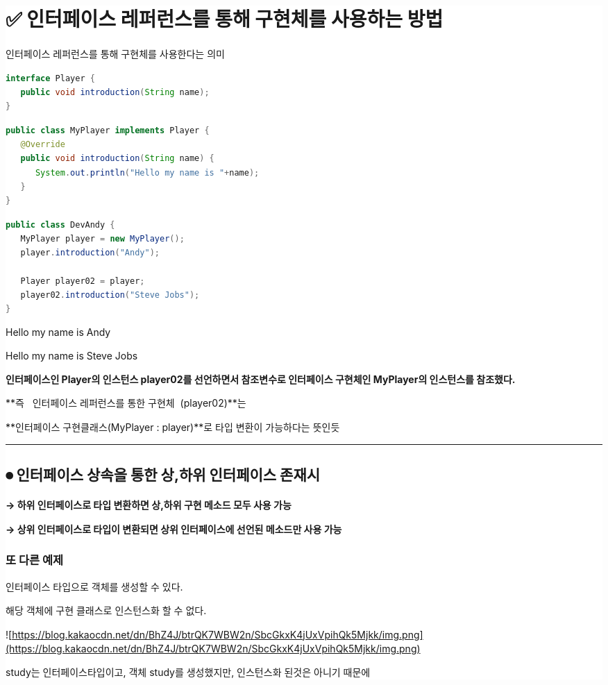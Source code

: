 # **✅ 인터페이스 레퍼런스를 통해 구현체를 사용하는 방법**

인터페이스 레퍼런스를 통해 구현체를 사용한다는 의미

```java
interface Player {
   public void introduction(String name);
}
```

```java
public class MyPlayer implements Player {
   @Override
   public void introduction(String name) {
      System.out.println("Hello my name is "+name);
   }
}
```

```java
public class DevAndy {
   MyPlayer player = new MyPlayer();
   player.introduction("Andy");

   Player player02 = player;
   player02.introduction("Steve Jobs");
}
```

Hello my name is Andy

Hello my name is Steve Jobs

**인터페이스인 Player의 인스턴스 player02를 선언하면서 참조변수로 인터페이스 구현체인 MyPlayer의 인스턴스를 참조했다.**

**즉   인터페이스 레퍼런스를 통한 구현체  (player02)**는

**인터페이스 구현클래스(MyPlayer : player)**로 타입 변환이 가능하다는 뜻인듯

---

## **⏺ 인터페이스 상속을 통한 상,하위 인터페이스 존재시**

**→ 하위 인터페이스로 타입 변환하면 상,하위 구현 메소드 모두 사용 가능**

**→ 상위 인터페이스로 타입이 변환되면 상위 인터페이스에 선언된 메소드만 사용 가능**

### **또 다른 예제**

인터페이스 타입으로 객체를 생성할 수 있다.

해당 객체에 구현 클래스로 인스턴스화 할 수 없다.

![https://blog.kakaocdn.net/dn/BhZ4J/btrQK7WBW2n/SbcGkxK4jUxVpihQk5Mjkk/img.png](https://blog.kakaocdn.net/dn/BhZ4J/btrQK7WBW2n/SbcGkxK4jUxVpihQk5Mjkk/img.png)

study는 인터페이스타입이고, 객체 study를 생성했지만, 인스턴스화 된것은 아니기 때문에
